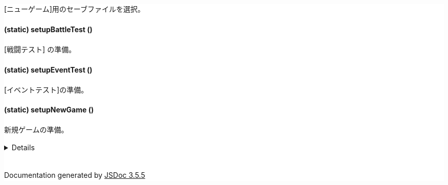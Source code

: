 
[ニューゲーム]用のセーブファイルを選択。
<dl>
</dl>

#### (static) setupBattleTest ()


[戦闘テスト] の準備。
<dl>
</dl>

#### (static) setupEventTest ()


[イベントテスト]の準備。
<dl>
</dl>

#### (static) setupNewGame ()


 新規ゲームの準備。
<dl>
</dl>


 <details></details>
 <br>

  Documentation generated by [JSDoc 3.5.5](https://github.com/jsdoc3/jsdoc)
